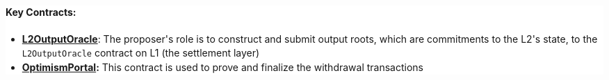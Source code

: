 #### **Key Contracts:**

* [**L2OutputOracle**](https://github.com/tokamak-network/tokamak-thanos/blob/main/packages/contracts-bedrock/src/L1/L2OutputOracle.sol): The proposer's role is to construct and submit output roots, which are commitments to the L2's state, to the `L2OutputOracle` contract on L1 (the settlement layer)
* [**OptimismPortal**](https://github.com/tokamak-network/tokamak-thanos/blob/main/packages/contracts-bedrock/src/L1/OptimismPortal2.sol)**:** This contract is used to prove and finalize the withdrawal transactions
